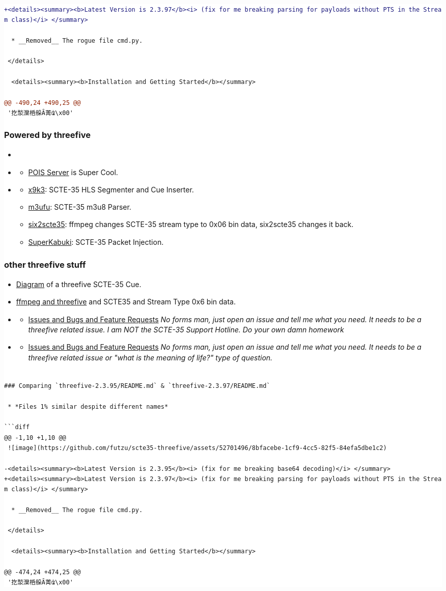 ```diff
+<details><summary><b>Latest Version is 2.3.97</b><i> (fix for me breaking parsing for payloads without PTS in the Stream class)</i> </summary>
 
  * __Removed__ The rogue file cmd.py.
 
 </details>
  
  <details><summary><b>Installation and Getting Started</b></summary>
 
@@ -490,24 +490,25 @@
 '扢湬灤桰䑮Ȃ菁ʥ\x00'
 ```
 
 </details>
 
 ### Powered by threefive
 
-
+  * [POIS Server](https://github.com/scunning1987/pois_reference_server) is Super Cool.
+ 
   * [x9k3](https://github.com/futzu/x9k3): SCTE-35 HLS Segmenter and Cue Inserter.
 
   * [m3ufu](https://github.com/futzu/m3ufu): SCTE-35 m3u8 Parser.
 
   * [six2scte35](https://github.com/futzu/six2scte35): ffmpeg changes SCTE-35 stream type to 0x06 bin data, six2scte35 changes it back.
 
   * [SuperKabuki](https://github.com/futzu/SuperKabuki): SCTE-35 Packet Injection.
 
 ### other threefive stuff
 
   * [Diagram](https://github.com/futzu/threefive/blob/master/cue.md) of a threefive SCTE-35 Cue.
 
   * [ffmpeg and threefive](https://github.com/futzu/SCTE35-threefive/blob/master/threefive-ffmpeg.md) and SCTE35 and Stream Type 0x6 bin data.
 
-  * [Issues and Bugs and Feature Requests](https://github.com/futzu/scte35-threefive/issues) *No forms man, just open an issue and tell me what you need. It needs to be a threefive related issue. I am NOT the SCTE-35 Support Hotline. Do your own damn homework*
+  * [Issues and Bugs and Feature Requests](https://github.com/futzu/scte35-threefive/issues) *No forms man, just open an issue and tell me what you need. It needs to be a threefive related issue or "what is the meaning of life?" type of question.*
```

### Comparing `threefive-2.3.95/README.md` & `threefive-2.3.97/README.md`

 * *Files 1% similar despite different names*

```diff
@@ -1,10 +1,10 @@
 ![image](https://github.com/futzu/scte35-threefive/assets/52701496/8bfacebe-1cf9-4cc5-82f5-84efa5dbe1c2)
 
-<details><summary><b>Latest Version is 2.3.95</b><i> (fix for me breaking base64 decoding)</i> </summary>
+<details><summary><b>Latest Version is 2.3.97</b><i> (fix for me breaking parsing for payloads without PTS in the Stream class)</i> </summary>
 
  * __Removed__ The rogue file cmd.py.
 
 </details>
  
  <details><summary><b>Installation and Getting Started</b></summary>
 
@@ -474,24 +474,25 @@
 '扢湬灤桰䑮Ȃ菁ʥ\x00'
 ```